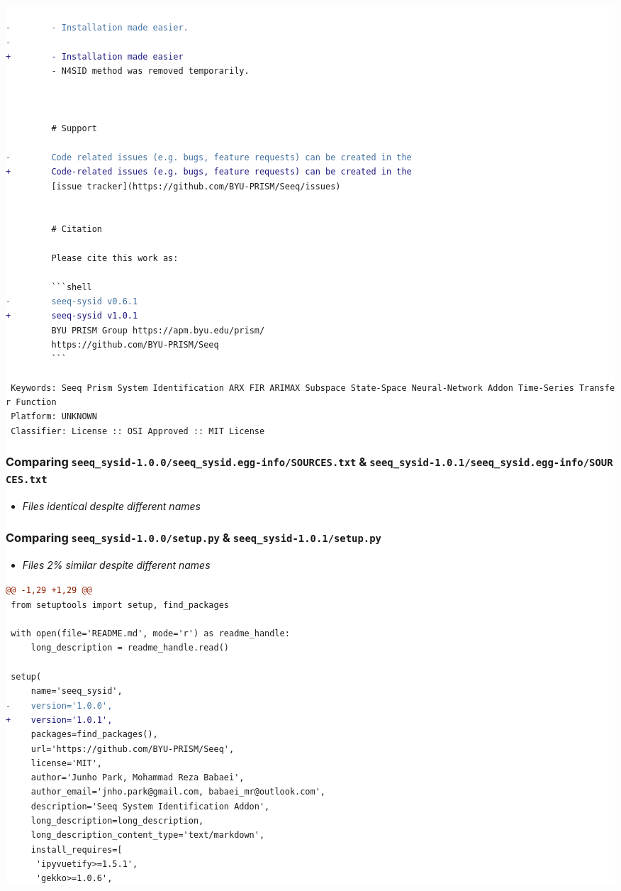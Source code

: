 ```diff
         
-        - Installation made easier.
-        
+        - Installation made easier
         - N4SID method was removed temporarily.
         
         
         
         # Support
         
-        Code related issues (e.g. bugs, feature requests) can be created in the
+        Code-related issues (e.g. bugs, feature requests) can be created in the
         [issue tracker](https://github.com/BYU-PRISM/Seeq/issues)
         
         
         # Citation
         
         Please cite this work as:
         
         ```shell
-        seeq-sysid v0.6.1
+        seeq-sysid v1.0.1
         BYU PRISM Group https://apm.byu.edu/prism/
         https://github.com/BYU-PRISM/Seeq
         ```
         
 Keywords: Seeq Prism System Identification ARX FIR ARIMAX Subspace State-Space Neural-Network Addon Time-Series Transfer Function
 Platform: UNKNOWN
 Classifier: License :: OSI Approved :: MIT License
```

### Comparing `seeq_sysid-1.0.0/seeq_sysid.egg-info/SOURCES.txt` & `seeq_sysid-1.0.1/seeq_sysid.egg-info/SOURCES.txt`

 * *Files identical despite different names*

### Comparing `seeq_sysid-1.0.0/setup.py` & `seeq_sysid-1.0.1/setup.py`

 * *Files 2% similar despite different names*

```diff
@@ -1,29 +1,29 @@
 from setuptools import setup, find_packages
 
 with open(file='README.md', mode='r') as readme_handle:
     long_description = readme_handle.read()
 
 setup(
     name='seeq_sysid',
-    version='1.0.0',
+    version='1.0.1',
     packages=find_packages(),
     url='https://github.com/BYU-PRISM/Seeq',
     license='MIT',
     author='Junho Park, Mohammad Reza Babaei',
     author_email='jnho.park@gmail.com, babaei_mr@outlook.com',
     description='Seeq System Identification Addon',
     long_description=long_description,
     long_description_content_type='text/markdown',
     install_requires=[
 	  'ipyvuetify>=1.5.1',
 	  'gekko>=1.0.6',
```